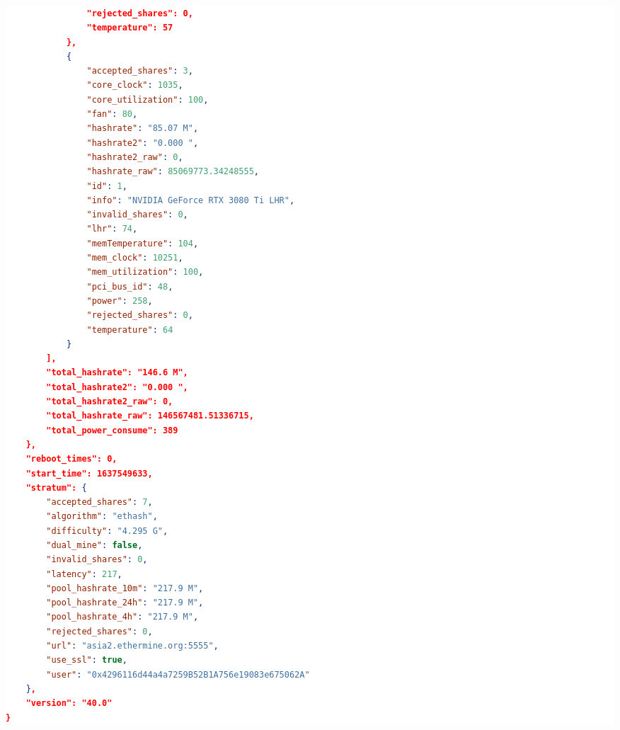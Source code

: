``` json
                "rejected_shares": 0,
                "temperature": 57
            },
            {
                "accepted_shares": 3,
                "core_clock": 1035,
                "core_utilization": 100,
                "fan": 80,
                "hashrate": "85.07 M",
                "hashrate2": "0.000 ",
                "hashrate2_raw": 0,
                "hashrate_raw": 85069773.34248555,
                "id": 1,
                "info": "NVIDIA GeForce RTX 3080 Ti LHR",
                "invalid_shares": 0,
                "lhr": 74,
                "memTemperature": 104,
                "mem_clock": 10251,
                "mem_utilization": 100,
                "pci_bus_id": 48,
                "power": 258,
                "rejected_shares": 0,
                "temperature": 64
            }
        ],
        "total_hashrate": "146.6 M",
        "total_hashrate2": "0.000 ",
        "total_hashrate2_raw": 0,
        "total_hashrate_raw": 146567481.51336715,
        "total_power_consume": 389
    },
    "reboot_times": 0,
    "start_time": 1637549633,
    "stratum": {
        "accepted_shares": 7,
        "algorithm": "ethash",
        "difficulty": "4.295 G",
        "dual_mine": false,
        "invalid_shares": 0,
        "latency": 217,
        "pool_hashrate_10m": "217.9 M",
        "pool_hashrate_24h": "217.9 M",
        "pool_hashrate_4h": "217.9 M",
        "rejected_shares": 0,
        "url": "asia2.ethermine.org:5555",
        "use_ssl": true,
        "user": "0x4296116d44a4a7259B52B1A756e19083e675062A"
    },
    "version": "40.0"
}
```
